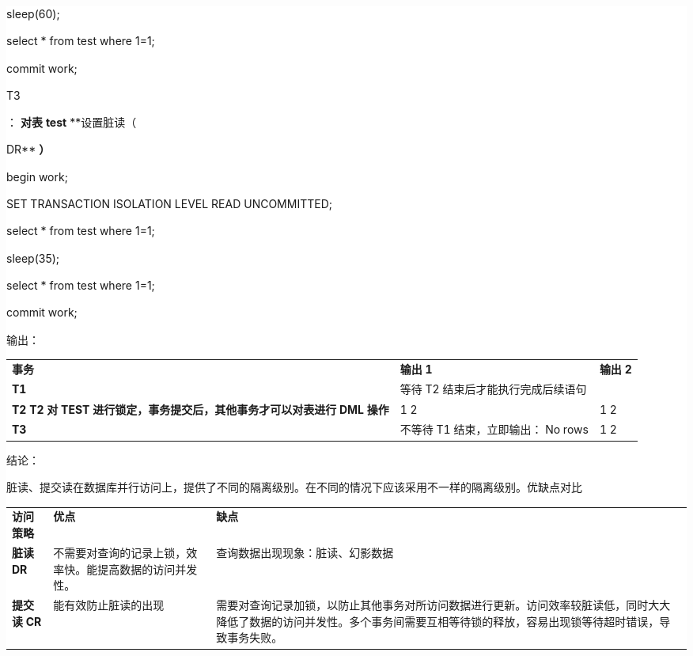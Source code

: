 sleep(60);

select \* from test where 1=1;

commit work;

T3

：
**对表**
**test**
**设置脏读（


DR**
**）**

begin work;

SET TRANSACTION ISOLATION LEVEL READ UNCOMMITTED;

select \* from test where 1=1;

sleep(35);

select \* from test where 1=1;

commit work;

输出：

|  |  |  |
| --- | --- | --- |
| **事务** | **输出** **1** | **输出** **2** |
| **T1** | 等待   T2  结束后才能执行完成后续语句 |  |
| **T2**  **T2** **对** **TEST** **进行锁定，事务提交后，其他事务才可以对表进行** **DML** **操作** | 1  2 | 1  2 |
| **T3** | 不等待   T1  结束，立即输出：  No rows | 1  2 |

结论：

脏读、提交读在数据库并行访问上，提供了不同的隔离级别。在不同的情况下应该采用不一样的隔离级别。优缺点对比

|  |  |  |
| --- | --- | --- |
| **访问策略** | **优点** | **缺点** |
| **脏读** **DR** | 不需要对查询的记录上锁，效率快。能提高数据的访问并发性。 | 查询数据出现现象：脏读、幻影数据 |
| **提交读** **CR** | 能有效防止脏读的出现 | 需要对查询记录加锁，以防止其他事务对所访问数据进行更新。访问效率较脏读低，同时大大降低了数据的访问并发性。多个事务间需要互相等待锁的释放，容易出现锁等待超时错误，导致事务失败。 |